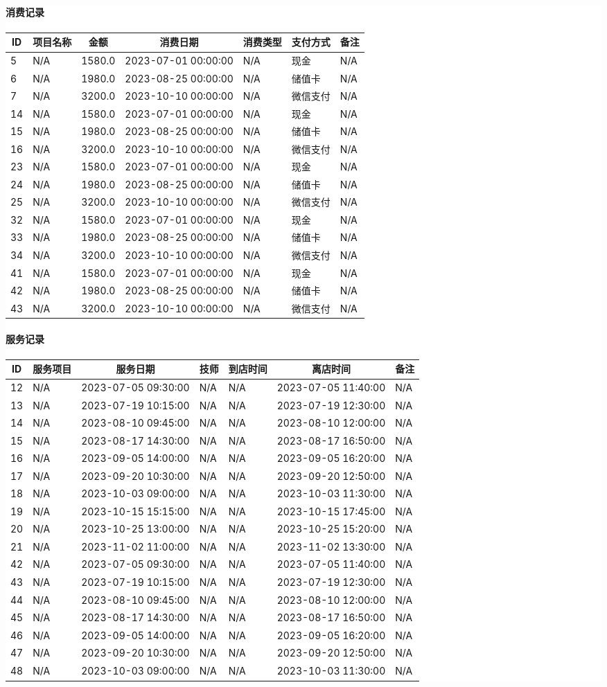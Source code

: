 #### 消费记录

| ID | 项目名称 | 金额 | 消费日期 | 消费类型 | 支付方式 | 备注 |
|----|----|----|----|----|----|----|
| 5 | N/A | 1580.0 | 2023-07-01 00:00:00 | N/A | 现金 | N/A |
| 6 | N/A | 1980.0 | 2023-08-25 00:00:00 | N/A | 储值卡 | N/A |
| 7 | N/A | 3200.0 | 2023-10-10 00:00:00 | N/A | 微信支付 | N/A |
| 14 | N/A | 1580.0 | 2023-07-01 00:00:00 | N/A | 现金 | N/A |
| 15 | N/A | 1980.0 | 2023-08-25 00:00:00 | N/A | 储值卡 | N/A |
| 16 | N/A | 3200.0 | 2023-10-10 00:00:00 | N/A | 微信支付 | N/A |
| 23 | N/A | 1580.0 | 2023-07-01 00:00:00 | N/A | 现金 | N/A |
| 24 | N/A | 1980.0 | 2023-08-25 00:00:00 | N/A | 储值卡 | N/A |
| 25 | N/A | 3200.0 | 2023-10-10 00:00:00 | N/A | 微信支付 | N/A |
| 32 | N/A | 1580.0 | 2023-07-01 00:00:00 | N/A | 现金 | N/A |
| 33 | N/A | 1980.0 | 2023-08-25 00:00:00 | N/A | 储值卡 | N/A |
| 34 | N/A | 3200.0 | 2023-10-10 00:00:00 | N/A | 微信支付 | N/A |
| 41 | N/A | 1580.0 | 2023-07-01 00:00:00 | N/A | 现金 | N/A |
| 42 | N/A | 1980.0 | 2023-08-25 00:00:00 | N/A | 储值卡 | N/A |
| 43 | N/A | 3200.0 | 2023-10-10 00:00:00 | N/A | 微信支付 | N/A |

#### 服务记录

| ID | 服务项目 | 服务日期 | 技师 | 到店时间 | 离店时间 | 备注 |
|----|----|----|----|----|----|----|
| 12 | N/A | 2023-07-05 09:30:00 | N/A | N/A | 2023-07-05 11:40:00 | N/A |
| 13 | N/A | 2023-07-19 10:15:00 | N/A | N/A | 2023-07-19 12:30:00 | N/A |
| 14 | N/A | 2023-08-10 09:45:00 | N/A | N/A | 2023-08-10 12:00:00 | N/A |
| 15 | N/A | 2023-08-17 14:30:00 | N/A | N/A | 2023-08-17 16:50:00 | N/A |
| 16 | N/A | 2023-09-05 14:00:00 | N/A | N/A | 2023-09-05 16:20:00 | N/A |
| 17 | N/A | 2023-09-20 10:30:00 | N/A | N/A | 2023-09-20 12:50:00 | N/A |
| 18 | N/A | 2023-10-03 09:00:00 | N/A | N/A | 2023-10-03 11:30:00 | N/A |
| 19 | N/A | 2023-10-15 15:15:00 | N/A | N/A | 2023-10-15 17:45:00 | N/A |
| 20 | N/A | 2023-10-25 13:00:00 | N/A | N/A | 2023-10-25 15:20:00 | N/A |
| 21 | N/A | 2023-11-02 11:00:00 | N/A | N/A | 2023-11-02 13:30:00 | N/A |
| 42 | N/A | 2023-07-05 09:30:00 | N/A | N/A | 2023-07-05 11:40:00 | N/A |
| 43 | N/A | 2023-07-19 10:15:00 | N/A | N/A | 2023-07-19 12:30:00 | N/A |
| 44 | N/A | 2023-08-10 09:45:00 | N/A | N/A | 2023-08-10 12:00:00 | N/A |
| 45 | N/A | 2023-08-17 14:30:00 | N/A | N/A | 2023-08-17 16:50:00 | N/A |
| 46 | N/A | 2023-09-05 14:00:00 | N/A | N/A | 2023-09-05 16:20:00 | N/A |
| 47 | N/A | 2023-09-20 10:30:00 | N/A | N/A | 2023-09-20 12:50:00 | N/A |
| 48 | N/A | 2023-10-03 09:00:00 | N/A | N/A | 2023-10-03 11:30:00 | N/A |